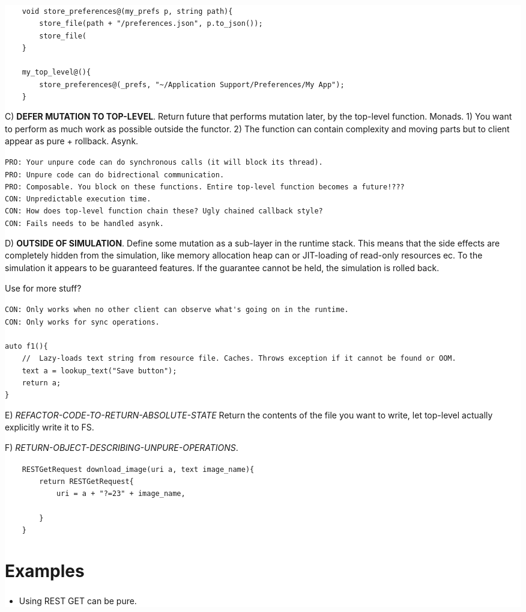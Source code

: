 		void store_preferences@(my_prefs p, string path){
			store_file(path + "/preferences.json", p.to_json());
			store_file(
		}
	
		my_top_level@(){
			store_preferences@(_prefs, "~/Application Support/Preferences/My App");
		}

C) __DEFER MUTATION TO TOP-LEVEL__. Return future that performs mutation later, by the top-level function. Monads.
	1) You want to perform as much work as possible outside the functor.
	2) The function can contain complexity and moving parts but to client appear as pure + rollback. Asynk.

	PRO: Your unpure code can do synchronous calls (it will block its thread).
	PRO: Unpure code can do bidrectional communication.
	PRO: Composable. You block on these functions. Entire top-level function becomes a future!???
	CON: Unpredictable execution time.
	CON: How does top-level function chain these? Ugly chained callback style?
	CON: Fails needs to be handled asynk.

D) __OUTSIDE OF SIMULATION__. Define some mutation as a sub-layer in the runtime stack. This means that the side effects are completely hidden from the simulation, like memory allocation heap can or JIT-loading of read-only resources ec. To the simulation it appears to be guaranteed features. If the guarantee cannot be held, the simulation is rolled back.

Use for more stuff?

	CON: Only works when no other client can observe what's going on in the runtime.
	CON: Only works for sync operations.

	auto f1(){
		//	Lazy-loads text string from resource file. Caches. Throws exception if it cannot be found or OOM.
		text a = lookup_text("Save button");
		return a;
	}

E) _REFACTOR-CODE-TO-RETURN-ABSOLUTE-STATE_ Return the contents of the file you want to write, let top-level actually explicitly write it to FS.


F) _RETURN-OBJECT-DESCRIBING-UNPURE-OPERATIONS_.


		RESTGetRequest download_image(uri a, text image_name){
			return RESTGetRequest{
				uri = a + "?=23" + image_name,
				
			}
		}

# Examples

- Using REST GET can be pure.
